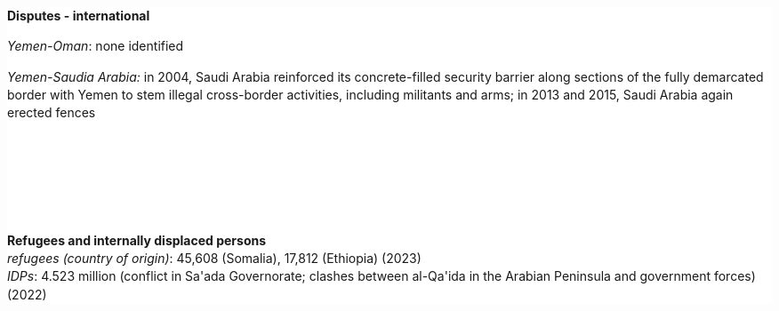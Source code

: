 **Disputes - international**<br>
<p><em>Yemen-Oman</em>: none identified</p> <p><em>Yemen-Saudia Arabia:</em> in 2004, Saudi Arabia reinforced its concrete-filled security barrier along sections of the fully demarcated border with Yemen to stem illegal cross-border activities, including militants and arms; in 2013 and 2015, Saudi Arabia again erected fences<br><br><br></p> <p> </p><br>

**Refugees and internally displaced persons**<br>
_refugees (country of origin)_: 45,608 (Somalia), 17,812 (Ethiopia) (2023)<br>
_IDPs_: 4.523 million (conflict in Sa'ada Governorate; clashes between al-Qa'ida in the Arabian Peninsula and government forces) (2022)<br>

